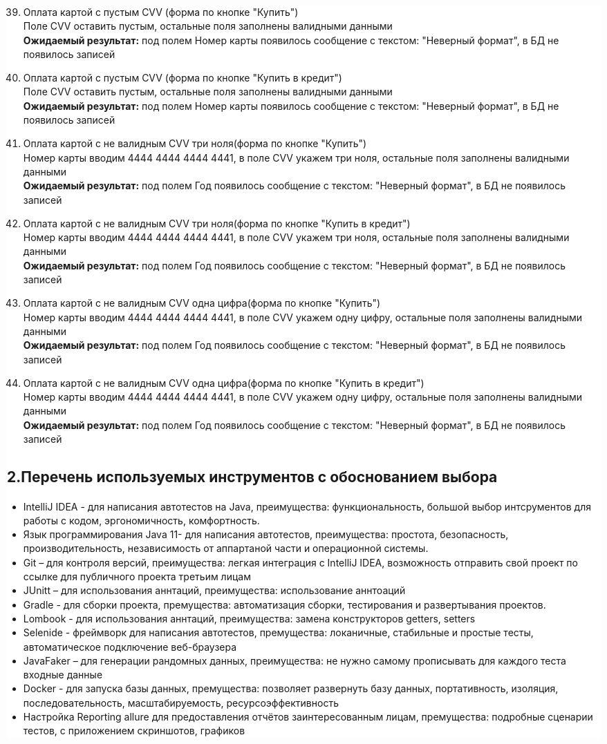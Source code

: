 39. Оплата картой с пустым CVV (форма по кнопке "Купить")  
    Поле CVV оставить пустым, остальные поля заполнены валидными данными    
    **Ожидаемый результат:**  под полем Номер карты появилось сообщение с текстом: "Неверный формат", в БД не появилось
    записей

40. Оплата картой с пустым CVV (форма по кнопке "Купить в кредит")  
    Поле CVV оставить пустым, остальные поля заполнены валидными данными    
    **Ожидаемый результат:**  под полем Номер карты появилось сообщение с текстом: "Неверный формат", в БД не появилось
    записей

41. Оплата картой с не валидным CVV три ноля(форма по кнопке "Купить")  
    Номер карты вводим 4444 4444 4444 4441, в поле CVV укажем три ноля, остальные поля заполнены валидными данными  
    **Ожидаемый результат:**  под полем Год появилось сообщение с текстом: "Неверный формат", в БД не появилось записей

42. Оплата картой с не валидным CVV три ноля(форма по кнопке "Купить в кредит")  
    Номер карты вводим 4444 4444 4444 4441, в поле CVV укажем три ноля, остальные поля заполнены валидными данными  
    **Ожидаемый результат:**  под полем Год появилось сообщение с текстом: "Неверный формат", в БД не появилось записей

43. Оплата картой с не валидным CVV одна цифра(форма по кнопке "Купить")  
    Номер карты вводим 4444 4444 4444 4441, в поле CVV укажем одну цифру, остальные поля заполнены валидными данными  
    **Ожидаемый результат:**  под полем Год появилось сообщение с текстом: "Неверный формат", в БД не появилось записей

44. Оплата картой с не валидным CVV одна цифра(форма по кнопке "Купить в кредит")  
    Номер карты вводим 4444 4444 4444 4441, в поле CVV укажем одну цифру, остальные поля заполнены валидными данными  
    **Ожидаемый результат:**  под полем Год появилось сообщение с текстом: "Неверный формат", в БД не появилось записей

## 2.Перечень используемых инструментов с обоснованием выбора

* IntelliJ IDEA - для написания автотестов на Java, преимущества: функциональность, большой выбор интсрументов для
  работы с кодом, эргономичность, комфортность.
* Язык программирования Java 11- для написания автотестов, преимущества: простота, безопасность, производительность,
  независимость от аппартаной части и операционной системы.
* Git – для контроля версий, преимущества: легкая интеграция с IntelliJ IDEA, возможность отправить свой проект по
  ссылке для публичного проекта третьим лицам
* JUnitt – для использования аннтаций, преимущества: использование аннтоаций
* Gradle - для сборки проекта, премущества: автоматизация сборки, тестирования и развертывания проектов.
* Lombook - для использования аннтаций, преимущества: замена конструкторов getters, setters
* Selenide - фреймворк для написания автотестов, премущества: локаничные, стабильные и простые тесты, автоматическое
  подключение веб-браузера
* JavaFaker – для генерации рандомных данных, преимущества: не нужно самому прописывать для каждого теста входные данные
* Docker - для запуска базы данных, премущества: позволяет развернуть базу данных, портативность, изоляция,
  последовательность, масштабируемость, ресурсоэффективность
* Настройка Reporting allure для предоставления отчётов заинтересованным лицам, премущества: подробные сценарии тестов,
  с приложением скриншотов, графиков

